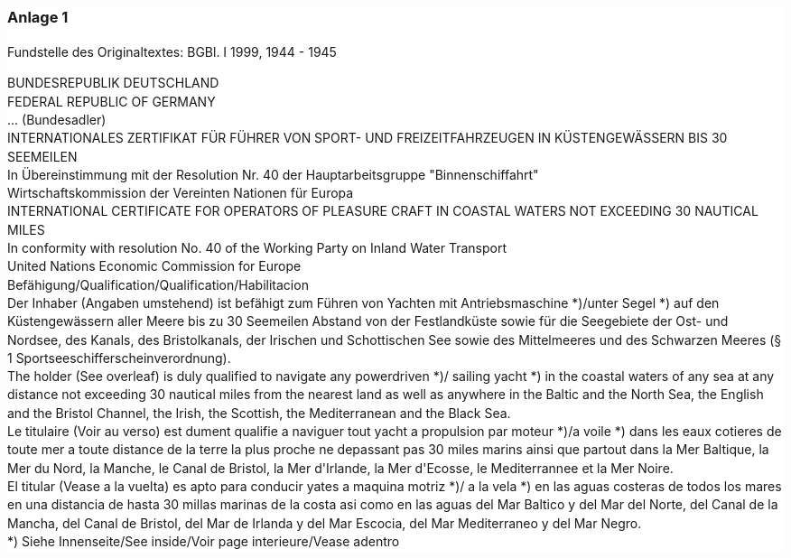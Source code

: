 </div>

</div>

</div>

</div>

<span id="BJNR020610992BJNE001902305.html"></span>

### Anlage 1  

<div>

<div class="jnhtml">

<div>

<div class="jurAbsatz">

<div class="kommentar_Fundstelle">

Fundstelle des Originaltextes: BGBl. I 1999, 1944 - 1945

</div>

</div>

<div class="jurAbsatz">

BUNDESREPUBLIK DEUTSCHLAND  
FEDERAL REPUBLIC OF GERMANY  
... (Bundesadler)  
INTERNATIONALES ZERTIFIKAT FÜR FÜHRER VON SPORT- UND FREIZEITFAHRZEUGEN
IN KÜSTENGEWÄSSERN BIS 30 SEEMEILEN  
In Übereinstimmung mit der Resolution Nr. 40 der Hauptarbeitsgruppe
"Binnenschiffahrt"  
Wirtschaftskommission der Vereinten Nationen für Europa  
INTERNATIONAL CERTIFICATE FOR OPERATORS OF PLEASURE CRAFT IN COASTAL
WATERS NOT EXCEEDING 30 NAUTICAL MILES  
In conformity with resolution No. 40 of the Working Party on Inland
Water Transport  
United Nations Economic Commission for Europe  
Befähigung/Qualification/Qualification/Habilitacion  
Der Inhaber (Angaben umstehend) ist befähigt zum Führen von Yachten mit
Antriebsmaschine \*)/unter Segel \*) auf den Küstengewässern aller Meere
bis zu 30 Seemeilen Abstand von der Festlandküste sowie für die
Seegebiete der Ost- und Nordsee, des Kanals, des Bristolkanals, der
Irischen und Schottischen See sowie des Mittelmeeres und des Schwarzen
Meeres (§ 1 Sportseeschifferscheinverordnung).  
The holder (See overleaf) is duly qualified to navigate any powerdriven
\*)/ sailing yacht \*) in the coastal waters of any sea at any distance
not exceeding 30 nautical miles from the nearest land as well as
anywhere in the Baltic and the North Sea, the English and the Bristol
Channel, the Irish, the Scottish, the Mediterranean and the Black Sea.  
Le titulaire (Voir au verso) est dument qualifie a naviguer tout yacht a
propulsion par moteur \*)/a voile \*) dans les eaux cotieres de toute
mer a toute distance de la terre la plus proche ne depassant pas 30
miles marins ainsi que partout dans la Mer Baltique, la Mer du Nord, la
Manche, le Canal de Bristol, la Mer d'Irlande, la Mer d'Ecosse, le
Mediterrannee et la Mer Noire.  
El titular (Vease a la vuelta) es apto para conducir yates a maquina
motriz \*)/ a la vela \*) en las aguas costeras de todos los mares en
una distancia de hasta 30 millas marinas de la costa asi como en las
aguas del Mar Baltico y del Mar del Norte, del Canal de la Mancha, del
Canal de Bristol, del Mar de Irlanda y del Mar Escocia, del Mar
Mediterraneo y del Mar Negro.  
\*) Siehe Innenseite/See inside/Voir page interieure/Vease adentro  
